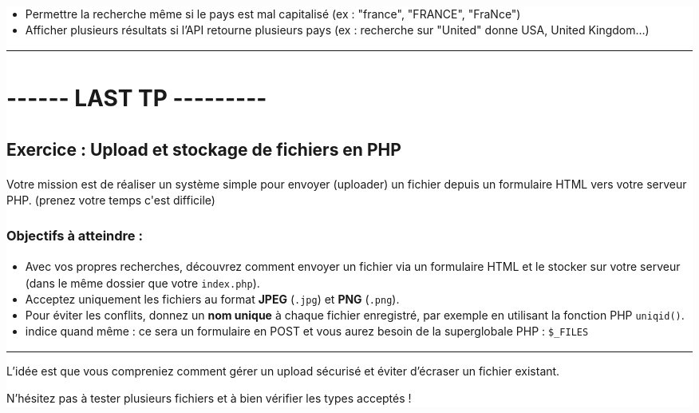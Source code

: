 - Permettre la recherche même si le pays est mal capitalisé (ex : "france", "FRANCE", "FraNce")
- Afficher plusieurs résultats si l’API retourne plusieurs pays (ex : recherche sur "United" donne USA, United Kingdom…)

---


# ------ LAST TP ---------
## Exercice : Upload et stockage de fichiers en PHP

Votre mission est de réaliser un système simple pour envoyer (uploader) un fichier depuis un formulaire HTML vers votre serveur PHP. (prenez votre temps c'est difficile)

### Objectifs à atteindre :

- Avec vos propres recherches, découvrez comment envoyer un fichier via un formulaire HTML et le stocker sur votre serveur (dans le même dossier que votre `index.php`).
- Acceptez uniquement les fichiers au format **JPEG** (`.jpg`) et **PNG** (`.png`).
- Pour éviter les conflits, donnez un **nom unique** à chaque fichier enregistré, par exemple en utilisant la fonction PHP `uniqid()`.
- indice quand même : ce sera un formulaire en POST et vous aurez besoin de la superglobale PHP : `$_FILES`

---

L’idée est que vous compreniez comment gérer un upload sécurisé et éviter d’écraser un fichier existant.

N’hésitez pas à tester plusieurs fichiers et à bien vérifier les types acceptés !